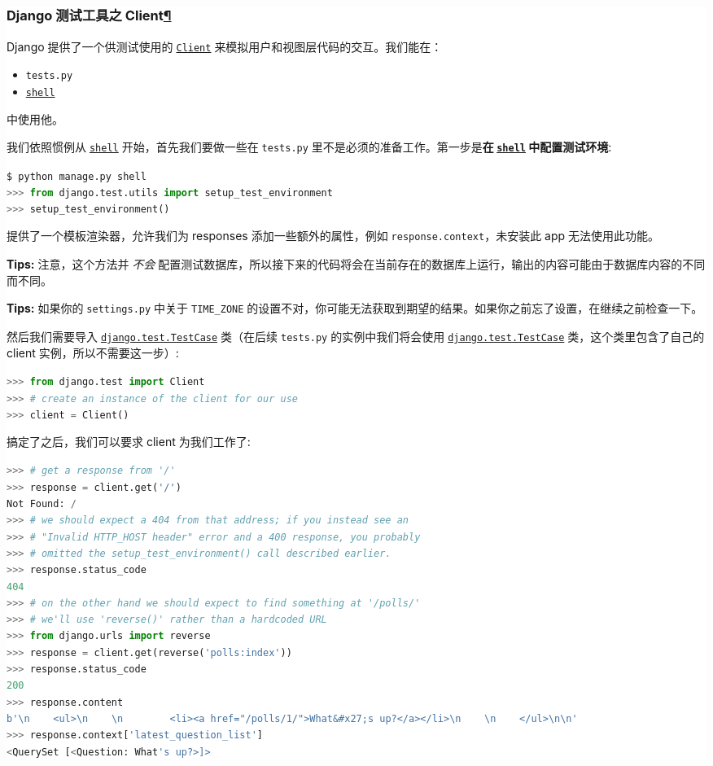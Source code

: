 

### Django 测试工具之 Client[¶](https://docs.djangoproject.com/zh-hans/3.0/intro/tutorial05/#the-django-test-client)

Django 提供了一个供测试使用的 [`Client`](https://docs.djangoproject.com/zh-hans/3.0/topics/testing/tools/#django.test.Client) 来模拟用户和视图层代码的交互。我们能在：

* `tests.py` 
*  [`shell`](https://docs.djangoproject.com/zh-hans/3.0/ref/django-admin/#django-admin-shell) 

中使用他。

我们依照惯例从 [`shell`](https://docs.djangoproject.com/zh-hans/3.0/ref/django-admin/#django-admin-shell) 开始，首先我们要做一些在 `tests.py` 里不是必须的准备工作。第一步是**在 [`shell`](https://docs.djangoproject.com/zh-hans/3.0/ref/django-admin/#django-admin-shell) 中配置测试环境**:

```python
$ python manage.py shell
>>> from django.test.utils import setup_test_environment
>>> setup_test_environment()
```

 提供了一个模板渲染器，允许我们为 responses 添加一些额外的属性，例如 `response.context`，未安装此 app 无法使用此功能。



**Tips:** 注意，这个方法并 *不会* 配置测试数据库，所以接下来的代码将会在当前存在的数据库上运行，输出的内容可能由于数据库内容的不同而不同。

**Tips:** 如果你的 `settings.py` 中关于 `TIME_ZONE` 的设置不对，你可能无法获取到期望的结果。如果你之前忘了设置，在继续之前检查一下。

然后我们需要导入 [`django.test.TestCase`](https://docs.djangoproject.com/zh-hans/3.0/topics/testing/tools/#django.test.TestCase) 类（在后续 `tests.py` 的实例中我们将会使用 [`django.test.TestCase`](https://docs.djangoproject.com/zh-hans/3.0/topics/testing/tools/#django.test.TestCase) 类，这个类里包含了自己的 client 实例，所以不需要这一步）:

```python
>>> from django.test import Client
>>> # create an instance of the client for our use
>>> client = Client()
```

搞定了之后，我们可以要求 client 为我们工作了:

```python
>>> # get a response from '/'
>>> response = client.get('/')
Not Found: /
>>> # we should expect a 404 from that address; if you instead see an
>>> # "Invalid HTTP_HOST header" error and a 400 response, you probably
>>> # omitted the setup_test_environment() call described earlier.
>>> response.status_code
404
>>> # on the other hand we should expect to find something at '/polls/'
>>> # we'll use 'reverse()' rather than a hardcoded URL
>>> from django.urls import reverse
>>> response = client.get(reverse('polls:index'))
>>> response.status_code
200
>>> response.content
b'\n    <ul>\n    \n        <li><a href="/polls/1/">What&#x27;s up?</a></li>\n    \n    </ul>\n\n'
>>> response.context['latest_question_list']
<QuerySet [<Question: What's up?>]>
```
